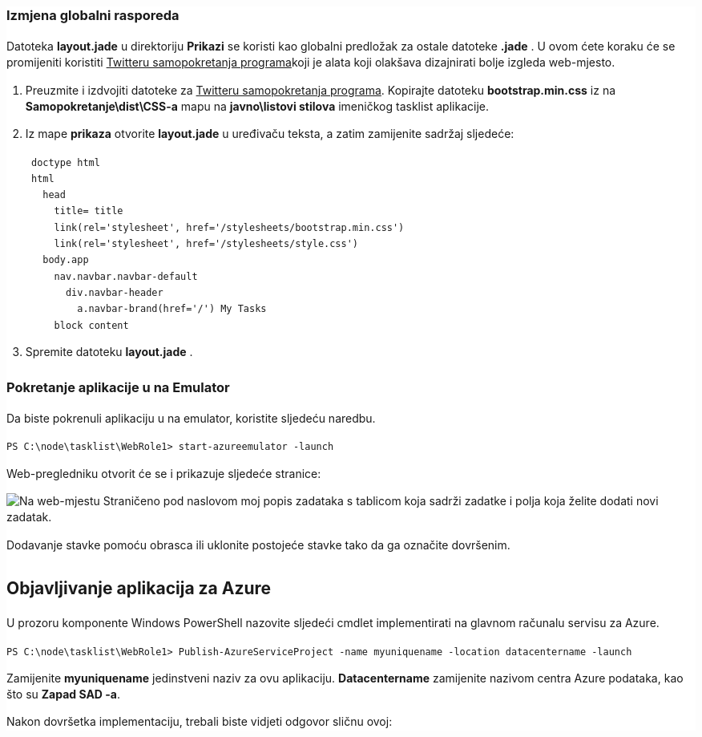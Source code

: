 ### <a name="modify-the-global-layout"></a>Izmjena globalni rasporeda

Datoteka **layout.jade** u direktoriju **Prikazi** se koristi kao globalni predložak za ostale datoteke **.jade** . U ovom ćete koraku će se promijeniti koristiti [Twitteru samopokretanja programa](https://github.com/twbs/bootstrap)koji je alata koji olakšava dizajnirati bolje izgleda web-mjesto.

1. Preuzmite i izdvojiti datoteke za [Twitteru samopokretanja programa](http://getbootstrap.com/). Kopirajte datoteku **bootstrap.min.css** iz na **Samopokretanje\\dist\\CSS-a** mapu na **javno\\listovi stilova** imeničkog tasklist aplikacije.

2. Iz mape **prikaza** otvorite **layout.jade** u uređivaču teksta, a zatim zamijenite sadržaj sljedeće:

        doctype html
        html
          head
            title= title
            link(rel='stylesheet', href='/stylesheets/bootstrap.min.css')
            link(rel='stylesheet', href='/stylesheets/style.css')
          body.app
            nav.navbar.navbar-default
              div.navbar-header
                a.navbar-brand(href='/') My Tasks
            block content

3. Spremite datoteku **layout.jade** .

### <a name="running-the-application-in-the-emulator"></a>Pokretanje aplikacije u na Emulator

Da biste pokrenuli aplikaciju u na emulator, koristite sljedeću naredbu.

    PS C:\node\tasklist\WebRole1> start-azureemulator -launch

Web-pregledniku otvorit će se i prikazuje sljedeće stranice:

![Na web-mjestu Straničeno pod naslovom moj popis zadataka s tablicom koja sadrži zadatke i polja koja želite dodati novi zadatak.](./media/storage-nodejs-use-table-storage-cloud-service-app/node44.png)

Dodavanje stavke pomoću obrasca ili uklonite postojeće stavke tako da ga označite dovršenim.

## <a name="publishing-the-application-to-azure"></a>Objavljivanje aplikacija za Azure


U prozoru komponente Windows PowerShell nazovite sljedeći cmdlet implementirati na glavnom računalu servisu za Azure.

    PS C:\node\tasklist\WebRole1> Publish-AzureServiceProject -name myuniquename -location datacentername -launch

Zamijenite **myuniquename** jedinstveni naziv za ovu aplikaciju. **Datacentername** zamijenite nazivom centra Azure podataka, kao što su **Zapad SAD -a**.

Nakon dovršetka implementaciju, trebali biste vidjeti odgovor sličnu ovoj:
